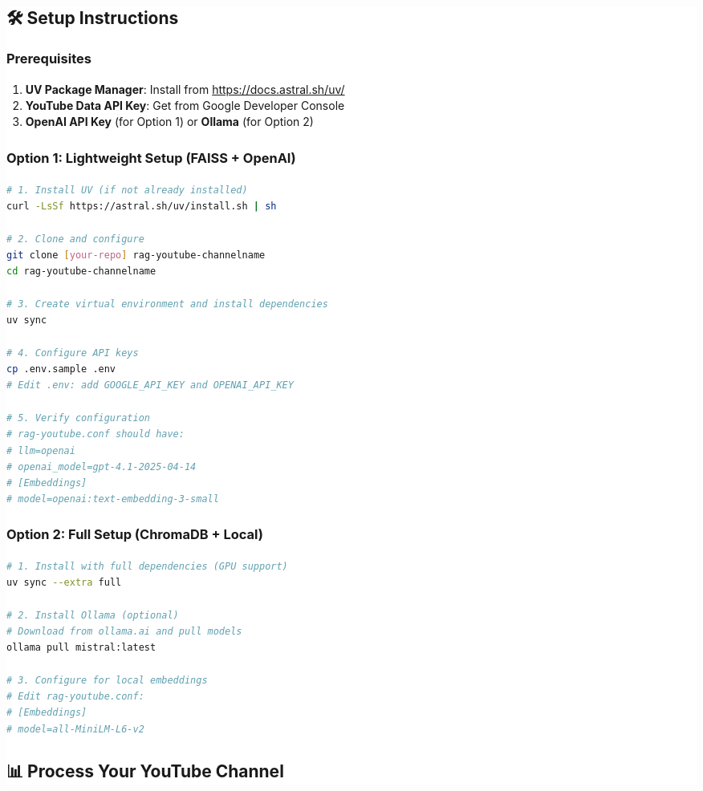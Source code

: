 ## 🛠️ Setup Instructions

### Prerequisites

1. **UV Package Manager**: Install from https://docs.astral.sh/uv/
2. **YouTube Data API Key**: Get from Google Developer Console
3. **OpenAI API Key** (for Option 1) or **Ollama** (for Option 2)

### Option 1: Lightweight Setup (FAISS + OpenAI)

```bash
# 1. Install UV (if not already installed)
curl -LsSf https://astral.sh/uv/install.sh | sh

# 2. Clone and configure
git clone [your-repo] rag-youtube-channelname
cd rag-youtube-channelname

# 3. Create virtual environment and install dependencies
uv sync

# 4. Configure API keys
cp .env.sample .env
# Edit .env: add GOOGLE_API_KEY and OPENAI_API_KEY

# 5. Verify configuration
# rag-youtube.conf should have:
# llm=openai
# openai_model=gpt-4.1-2025-04-14
# [Embeddings]
# model=openai:text-embedding-3-small
```

### Option 2: Full Setup (ChromaDB + Local)

```bash
# 1. Install with full dependencies (GPU support)
uv sync --extra full

# 2. Install Ollama (optional)
# Download from ollama.ai and pull models
ollama pull mistral:latest

# 3. Configure for local embeddings
# Edit rag-youtube.conf:
# [Embeddings]
# model=all-MiniLM-L6-v2
```

## 📊 Process Your YouTube Channel
